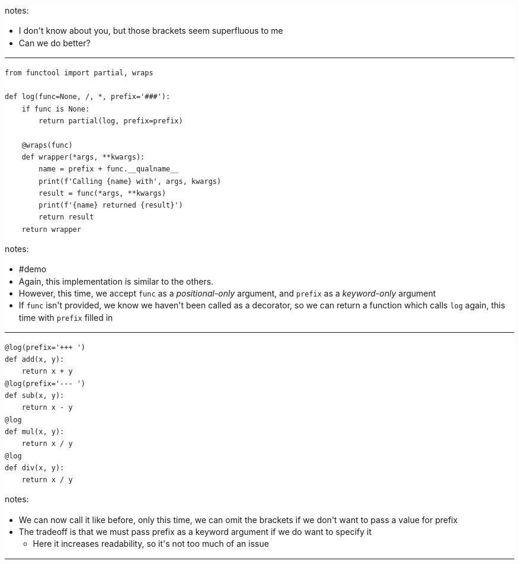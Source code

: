 notes:
- I don't know about you, but those brackets seem superfluous to me
- Can we do better?

---

```python[1-14|3-5]
from functool import partial, wraps

def log(func=None, /, *, prefix='###'):
	if func is None:
		return partial(log, prefix=prefix)

	@wraps(func)
	def wrapper(*args, **kwargs):
		name = prefix + func.__qualname__
		print(f'Calling {name} with', args, kwargs)
		result = func(*args, **kwargs)
		print(f'{name} returned {result}')
		return result
	return wrapper
```

notes:
- #demo 
- Again, this implementation is similar to the others.
- However, this time, we accept `func` as a _positional-only_ argument, and `prefix` as a _keyword-only_ argument
- If `func` isn't provided, we know we haven't been called as a decorator, so we can return a function which calls `log` again, this time with `prefix` filled in

---

```python[1,4|7,10]
@log(prefix='+++ ')
def add(x, y):
	return x + y
@log(prefix='--- ')
def sub(x, y):
	return x - y
@log
def mul(x, y):
	return x / y
@log
def div(x, y):
	return x / y
```

notes:
- We can now call it like before, only this time, we can omit the brackets if we don't want to pass a value for prefix
- The tradeoff is that we must pass prefix as a keyword argument if we do want to specify it
	- Here it increases readability, so it's not too much of an issue

---

